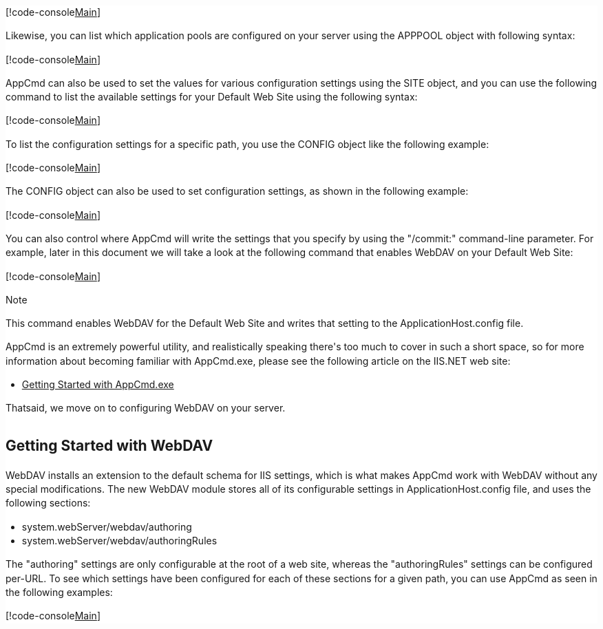 [!code-console[Main](how-to-configure-webdav-settings-using-appcmd/samples/sample5.cmd)]

Likewise, you can list which application pools are configured on your server using the APPPOOL object with following syntax:

[!code-console[Main](how-to-configure-webdav-settings-using-appcmd/samples/sample6.cmd)]

AppCmd can also be used to set the values for various configuration settings using the SITE object, and you can use the following command to list the available settings for your Default Web Site using the following syntax:

[!code-console[Main](how-to-configure-webdav-settings-using-appcmd/samples/sample7.cmd)]

To list the configuration settings for a specific path, you use the CONFIG object like the following example:

[!code-console[Main](how-to-configure-webdav-settings-using-appcmd/samples/sample8.cmd)]

The CONFIG object can also be used to set configuration settings, as shown in the following example:

[!code-console[Main](how-to-configure-webdav-settings-using-appcmd/samples/sample9.cmd)]

You can also control where AppCmd will write the settings that you specify by using the "/commit:" command-line parameter. For example, later in this document we will take a look at the following command that enables WebDAV on your Default Web Site:

[!code-console[Main](how-to-configure-webdav-settings-using-appcmd/samples/sample10.cmd)]

> [!NOTE]
> This command enables WebDAV for the Default Web Site and writes that setting to the ApplicationHost.config file.

AppCmd is an extremely powerful utility, and realistically speaking there's too much to cover in such a short space, so for more information about becoming familiar with AppCmd.exe, please see the following article on the IIS.NET web site:

- [Getting Started with AppCmd.exe](../../get-started/getting-started-with-iis/getting-started-with-appcmdexe.md)

Thatsaid, we move on to configuring WebDAV on your server.

<a id="02"></a>

## Getting Started with WebDAV

WebDAV installs an extension to the default schema for IIS settings, which is what makes AppCmd work with WebDAV without any special modifications. The new WebDAV module stores all of its configurable settings in ApplicationHost.config file, and uses the following sections:

- system.webServer/webdav/authoring
- system.webServer/webdav/authoringRules

The "authoring" settings are only configurable at the root of a web site, whereas the "authoringRules" settings can be configured per-URL. To see which settings have been configured for each of these sections for a given path, you can use AppCmd as seen in the following examples:

[!code-console[Main](how-to-configure-webdav-settings-using-appcmd/samples/sample11.cmd)]
